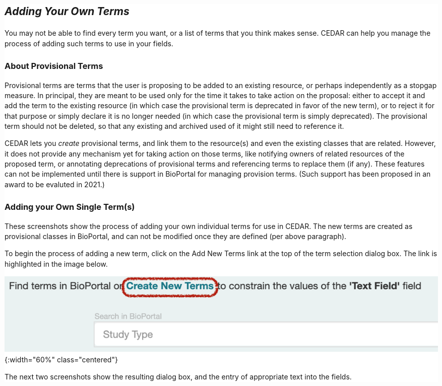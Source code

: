 ## *Adding Your Own Terms*

You may not be able to find every term you want, or 
a list of terms that you think makes sense.
CEDAR can help you manage the process of adding such terms to use in your fields.

### About Provisional Terms

Provisional terms are terms that the user is proposing to be added to an existing resource,
or perhaps independently as a stopgap measure.
In principal, they are meant to be used only for the time it takes to take action on the proposal:
either to accept it and add the term to the existing resource
(in which case the provisional term is deprecated in favor of the new term),
or to reject it for that purpose or simply declare it is no longer needed
(in which case the provisional term is simply deprecated). 
The provisional term should not be deleted,
so that any existing and archived used of it might still need to reference it.

CEDAR lets you *create* provisional terms,
and link them to the resource(s) and even the existing classes that are related.
However, it does not provide any mechanism yet for taking action on those terms,
like notifying owners of related resources of the proposed term,
or annotating deprecations of provisional terms and referencing terms to replace them (if any).
These features can not be implemented until there is support in BioPortal
for managing provision terms. (Such support has been proposed in an award to be evaluted in 2021.)

### Adding your Own Single Term(s)

These screenshots show the process of adding your own individual terms for use in CEDAR. 
The new terms are created as provisional classes in BioPortal,
and can not be modified once they are defined (per above paragraph).

To begin the process of adding a new term, click on the Add New Terms link at the top of the term selection dialog box.
The link is highlighted in the image below. 

![](../../../img/userguide/create-new-terms-20191229.png){:width="60%" class="centered"}

The next two screenshots show the resulting dialog box,
and the entry of appropriate text into the fields.
